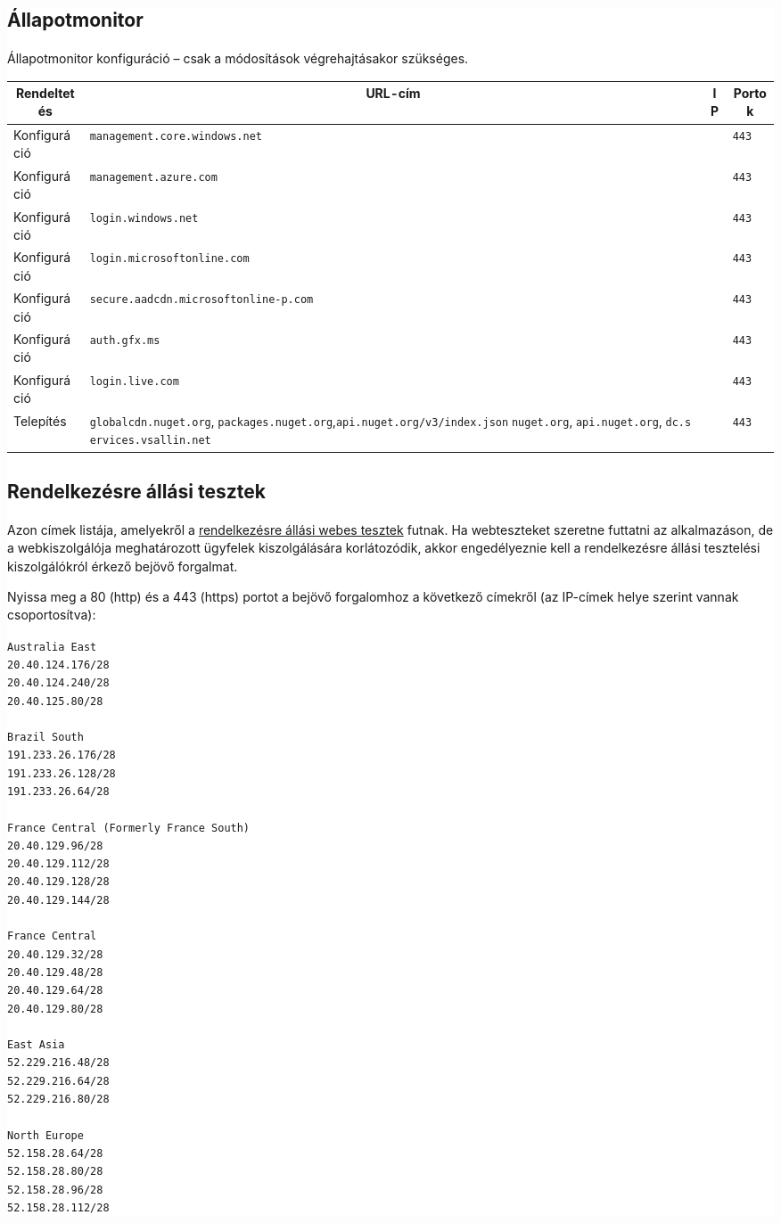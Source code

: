## <a name="status-monitor"></a>Állapotmonitor
Állapotmonitor konfiguráció – csak a módosítások végrehajtásakor szükséges.

| Rendeltetés | URL-cím | IP | Portok |
| --- | --- | --- | --- |
| Konfiguráció |`management.core.windows.net` | |`443` |
| Konfiguráció |`management.azure.com` | |`443` |
| Konfiguráció |`login.windows.net` | |`443` |
| Konfiguráció |`login.microsoftonline.com` | |`443` |
| Konfiguráció |`secure.aadcdn.microsoftonline-p.com` | |`443` |
| Konfiguráció |`auth.gfx.ms` | |`443` |
| Konfiguráció |`login.live.com` | |`443` |
| Telepítés | `globalcdn.nuget.org`, `packages.nuget.org`,`api.nuget.org/v3/index.json` `nuget.org`, `api.nuget.org`, `dc.services.vsallin.net` | |`443` |

## <a name="availability-tests"></a>Rendelkezésre állási tesztek
Azon címek listája, amelyekről a [rendelkezésre állási webes tesztek](../../azure-monitor/app/monitor-web-app-availability.md) futnak. Ha webteszteket szeretne futtatni az alkalmazáson, de a webkiszolgálója meghatározott ügyfelek kiszolgálására korlátozódik, akkor engedélyeznie kell a rendelkezésre állási tesztelési kiszolgálókról érkező bejövő forgalmat.

Nyissa meg a 80 (http) és a 443 (https) portot a bejövő forgalomhoz a következő címekről (az IP-címek helye szerint vannak csoportosítva):

```
Australia East
20.40.124.176/28
20.40.124.240/28
20.40.125.80/28

Brazil South
191.233.26.176/28
191.233.26.128/28
191.233.26.64/28

France Central (Formerly France South)
20.40.129.96/28
20.40.129.112/28
20.40.129.128/28
20.40.129.144/28

France Central
20.40.129.32/28
20.40.129.48/28
20.40.129.64/28
20.40.129.80/28

East Asia
52.229.216.48/28
52.229.216.64/28
52.229.216.80/28

North Europe
52.158.28.64/28
52.158.28.80/28
52.158.28.96/28
52.158.28.112/28

```